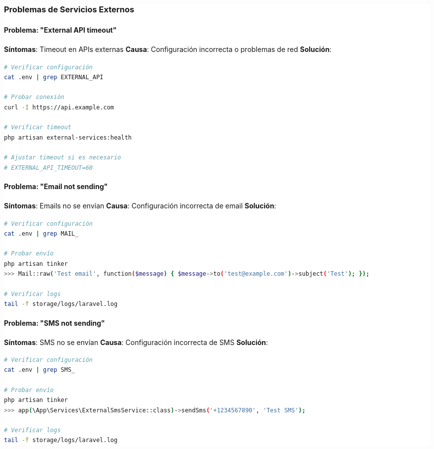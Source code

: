 ### Problemas de Servicios Externos

#### Problema: "External API timeout"
**Síntomas**: Timeout en APIs externas
**Causa**: Configuración incorrecta o problemas de red
**Solución**:
```bash
# Verificar configuración
cat .env | grep EXTERNAL_API

# Probar conexión
curl -I https://api.example.com

# Verificar timeout
php artisan external-services:health

# Ajustar timeout si es necesario
# EXTERNAL_API_TIMEOUT=60
```

#### Problema: "Email not sending"
**Síntomas**: Emails no se envían
**Causa**: Configuración incorrecta de email
**Solución**:
```bash
# Verificar configuración
cat .env | grep MAIL_

# Probar envío
php artisan tinker
>>> Mail::raw('Test email', function($message) { $message->to('test@example.com')->subject('Test'); });

# Verificar logs
tail -f storage/logs/laravel.log
```

#### Problema: "SMS not sending"
**Síntomas**: SMS no se envían
**Causa**: Configuración incorrecta de SMS
**Solución**:
```bash
# Verificar configuración
cat .env | grep SMS_

# Probar envío
php artisan tinker
>>> app(\App\Services\ExternalSmsService::class)->sendSms('+1234567890', 'Test SMS');

# Verificar logs
tail -f storage/logs/laravel.log
```
